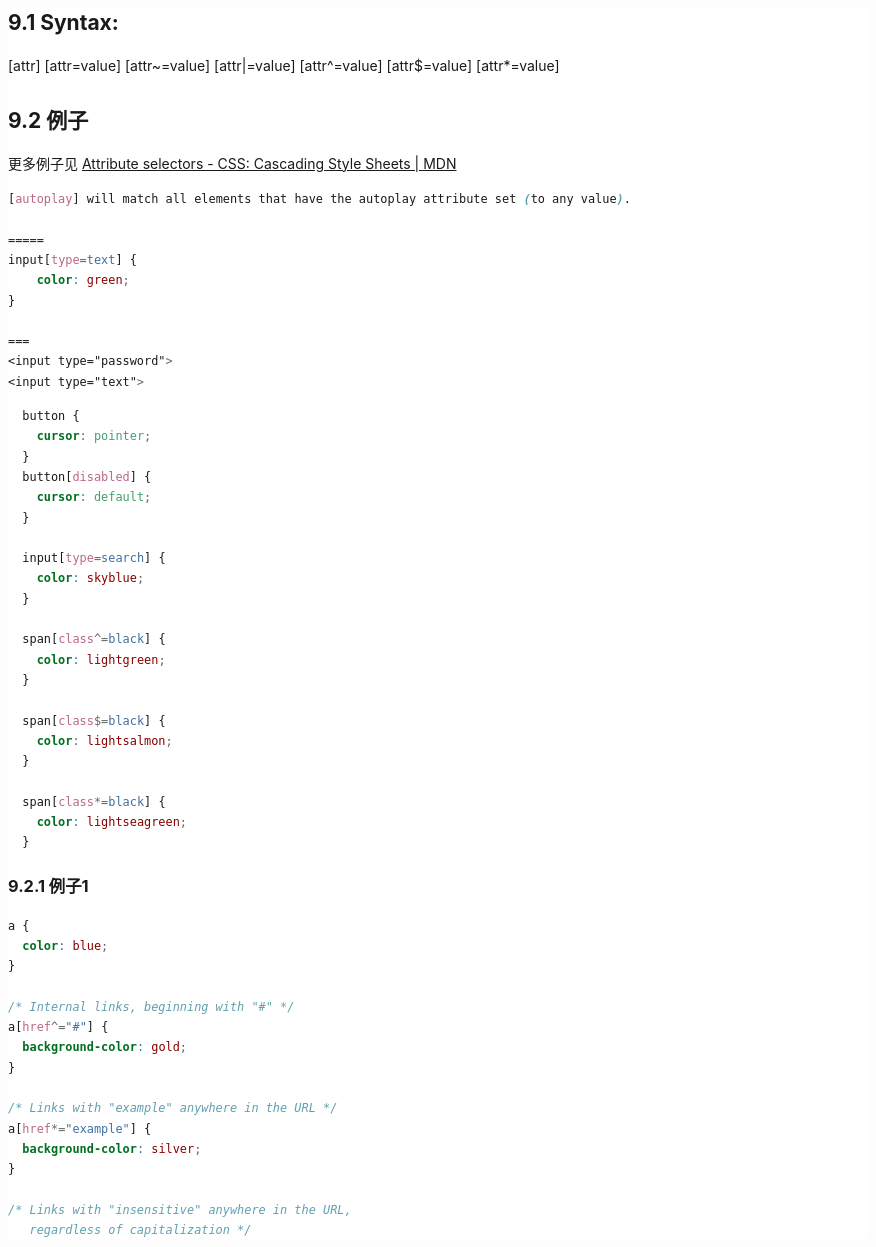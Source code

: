## 9.1 Syntax: 
[attr] [attr=value] [attr~=value] [attr|=value] [attr^=value] [attr$=value] [attr*=value]

## 9.2 例子

更多例子见 [Attribute selectors - CSS&colon; Cascading Style Sheets | MDN](https://developer.mozilla.org/en-US/docs/Web/CSS/Attribute_selectors)

```css
[autoplay] will match all elements that have the autoplay attribute set (to any value).

=====
input[type=text] {
    color: green;
}

===
<input type="password"> 
<input type="text">
```

```css
  button {
    cursor: pointer;
  }
  button[disabled] {
    cursor: default;
  }

  input[type=search] {
    color: skyblue;
  }

  span[class^=black] {
    color: lightgreen;
  }

  span[class$=black] {
    color: lightsalmon;
  }

  span[class*=black] {
    color: lightseagreen;
  }
```
### 9.2.1 例子1

```css
a {
  color: blue;
}

/* Internal links, beginning with "#" */
a[href^="#"] {
  background-color: gold;
}

/* Links with "example" anywhere in the URL */
a[href*="example"] {
  background-color: silver;
}

/* Links with "insensitive" anywhere in the URL,
   regardless of capitalization */
```